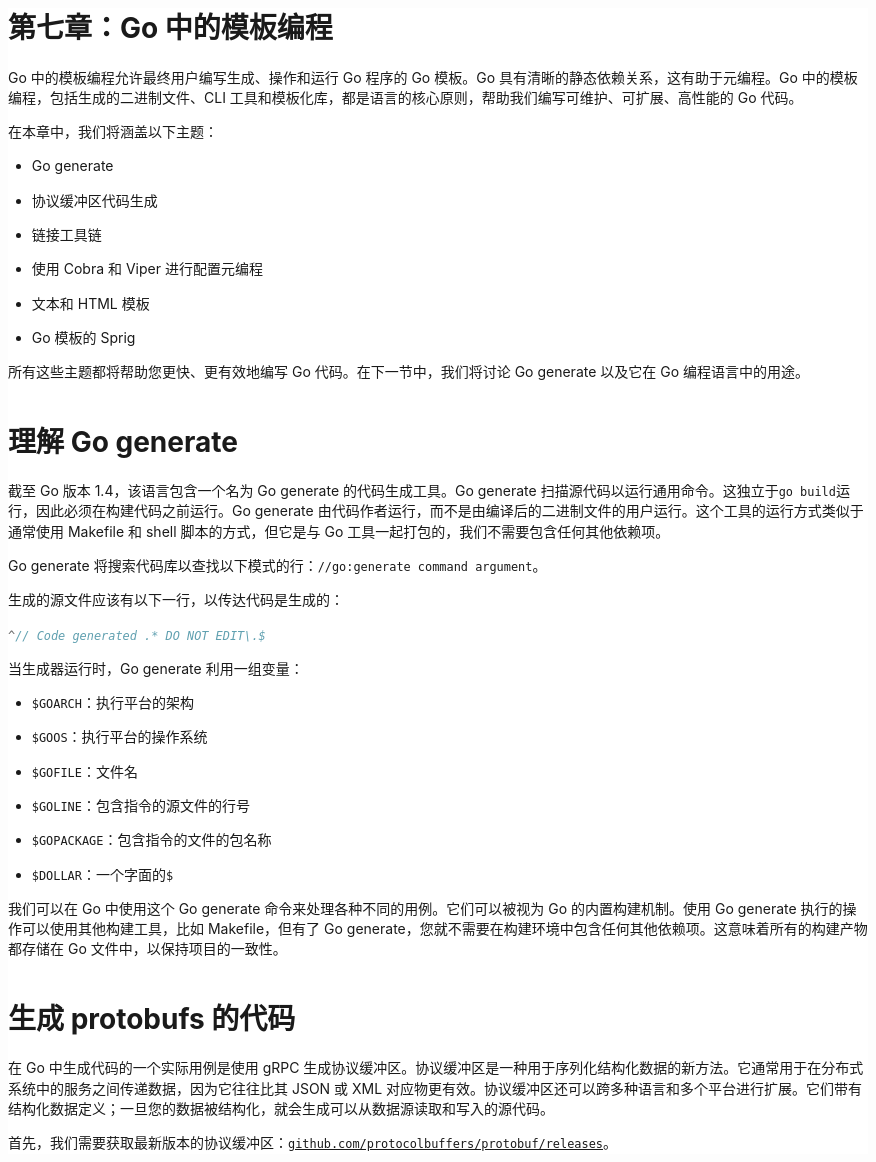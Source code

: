 # 第七章：Go 中的模板编程

Go 中的模板编程允许最终用户编写生成、操作和运行 Go 程序的 Go 模板。Go 具有清晰的静态依赖关系，这有助于元编程。Go 中的模板编程，包括生成的二进制文件、CLI 工具和模板化库，都是语言的核心原则，帮助我们编写可维护、可扩展、高性能的 Go 代码。

在本章中，我们将涵盖以下主题：

+   Go generate

+   协议缓冲区代码生成

+   链接工具链

+   使用 Cobra 和 Viper 进行配置元编程

+   文本和 HTML 模板

+   Go 模板的 Sprig

所有这些主题都将帮助您更快、更有效地编写 Go 代码。在下一节中，我们将讨论 Go generate 以及它在 Go 编程语言中的用途。

# 理解 Go generate

截至 Go 版本 1.4，该语言包含一个名为 Go generate 的代码生成工具。Go generate 扫描源代码以运行通用命令。这独立于`go build`运行，因此必须在构建代码之前运行。Go generate 由代码作者运行，而不是由编译后的二进制文件的用户运行。这个工具的运行方式类似于通常使用 Makefile 和 shell 脚本的方式，但它是与 Go 工具一起打包的，我们不需要包含任何其他依赖项。

Go generate 将搜索代码库以查找以下模式的行：`//go:generate command argument`。

生成的源文件应该有以下一行，以传达代码是生成的：

```go
^// Code generated .* DO NOT EDIT\.$
```

当生成器运行时，Go generate 利用一组变量：

+   `$GOARCH`：执行平台的架构

+   `$GOOS`：执行平台的操作系统

+   `$GOFILE`：文件名

+   `$GOLINE`：包含指令的源文件的行号

+   `$GOPACKAGE`：包含指令的文件的包名称

+   `$DOLLAR`：一个字面的`$`

我们可以在 Go 中使用这个 Go generate 命令来处理各种不同的用例。它们可以被视为 Go 的内置构建机制。使用 Go generate 执行的操作可以使用其他构建工具，比如 Makefile，但有了 Go generate，您就不需要在构建环境中包含任何其他依赖项。这意味着所有的构建产物都存储在 Go 文件中，以保持项目的一致性。

# 生成 protobufs 的代码

在 Go 中生成代码的一个实际用例是使用 gRPC 生成协议缓冲区。协议缓冲区是一种用于序列化结构化数据的新方法。它通常用于在分布式系统中的服务之间传递数据，因为它往往比其 JSON 或 XML 对应物更有效。协议缓冲区还可以跨多种语言和多个平台进行扩展。它们带有结构化数据定义；一旦您的数据被结构化，就会生成可以从数据源读取和写入的源代码。

首先，我们需要获取最新版本的协议缓冲区：[`github.com/protocolbuffers/protobuf/releases`](https://github.com/protocolbuffers/protobuf/releases)。
